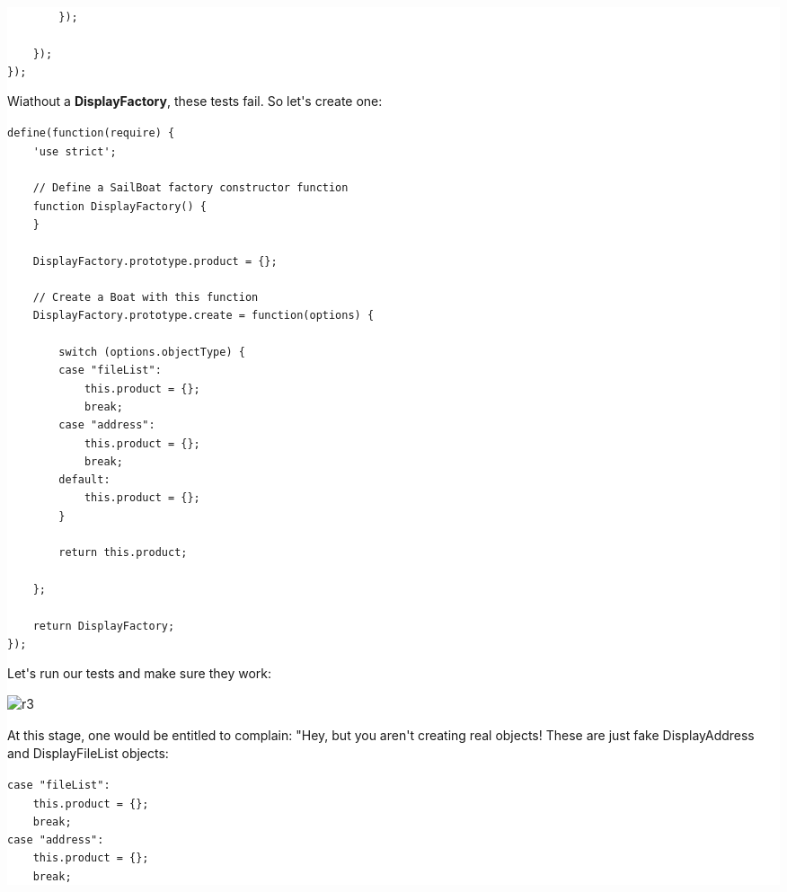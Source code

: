```
		});

	});
});
```

Wiathout a **DisplayFactory**, these tests fail. So let's create one:

```
define(function(require) {
	'use strict';

	// Define a SailBoat factory constructor function
	function DisplayFactory() {
	}

	DisplayFactory.prototype.product = {};

	// Create a Boat with this function
	DisplayFactory.prototype.create = function(options) {		

		switch (options.objectType) {
		case "fileList":
			this.product = {};
			break;
		case "address":
			this.product = {};
			break;
		default:
			this.product = {};
		}

		return this.product;

	};

	return DisplayFactory;
});
```
Let's run our tests and make sure they work:


![r3][route13]

[route13]: http://www.elvenware.com/charlie/books/CloudNotes/Images/Routing13.png

At this stage, one would be entitled to complain: "Hey, but you aren't creating real objects! These are just fake DisplayAddress and DisplayFileList objects:

```
case "fileList":
	this.product = {};
	break;
case "address":
	this.product = {};
	break;
```


[RequireScript]: https://github.com/charliecalvert/JsObjects/blob/master/Utilities/InstallScripts/RequireJquery.sh
[br02]: http://www.elvenware.com/charlie/books/CloudNotes/Images/BridgeReader04-02.png
[br03]: http://www.elvenware.com/charlie/books/CloudNotes/Images/BridgeReader04-03.png
[gott]: http://en.wiktionary.org/wiki/Gott_im_Himmel#German
[milagro]: http://www.collinsdictionary.com/dictionary/english-spanish/miracle
[br04]: http://www.elvenware.com/charlie/books/CloudNotes/Images/BridgeReader04-04.png
[route14]: http://www.elvenware.com/charlie/books/CloudNotes/Images/Routing14.png
[br5]: http://www.elvenware.com/charlie/books/CloudNotes/Images/BridgeReader04-05.png
[br15]: http://www.elvenware.com/charlie/books/CloudNotes/Images/Routing15.png